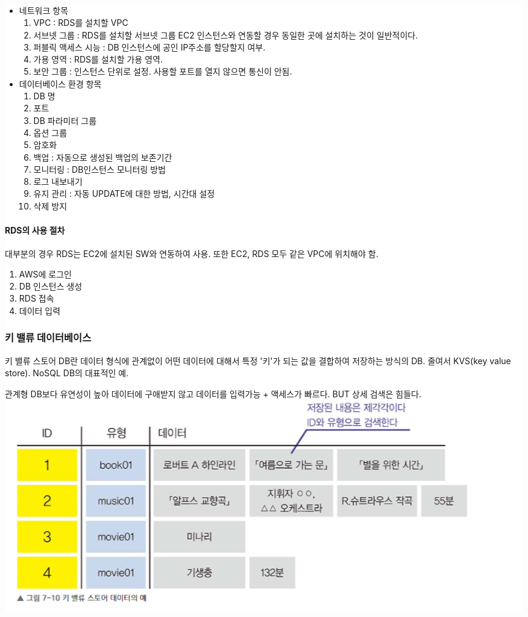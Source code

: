 - 네트워크 항목
  1. VPC : RDS를 설치할 VPC 
  2. 서브넷 그룹 : RDS를 설치할 서브넷 그룹 EC2 인스턴스와 연동할 경우 동일한 곳에 설치하는 것이 일반적이다.
  3. 퍼블릭 액세스 시능 : DB 인스턴스에 공인 IP주소를 할당할지 여부.
  4. 가용 영역 : RDS를 설치할 가용 영역.
  5. 보안 그룹 : 인스턴스 단위로 설정. 사용할 포트를 열지 않으면 통신이 안됨.
- 데이터베이스 환경 항목
  1. DB 명
  2. 포트
  3. DB 파라미터 그룹
  4. 옵션 그룹
  5. 암호화
  6. 백업 : 자동으로 생성된 백업의 보존기간
  7. 모니터링 : DB인스턴스 모니터링 방법
  8. 로그 내보내기 
  9. 유지 관리 : 자동 UPDATE에 대한 방법, 시간대 설정
  10. 삭제 방지 

#### RDS의 사용 절차 
대부분의 경우 RDS는 EC2에 설치된 SW와 연동하여 사용.
또한 EC2, RDS 모두 같은 VPC에 위치해야 함.

1. AWS에 로그인
2. DB 인스턴스 생성
3. RDS 접속
4. 데이터 입력 

### 키 밸류 데이터베이스 
키 밸류 스토어 DB란 데이터 형식에 관계없이 어떤 데이터에 대해서 특정 '키'가 되는 값을 결합하여 저장하는 방식의 DB.
줄여서 KVS(key value store). NoSQL DB의 대표적인 예.

관계형 DB보다 유연성이 높아 데이터에 구애받지 않고 데이터를 입력가능 + 액세스가 빠르다.
BUT 상세 검색은 힘들다.
![alt text](image-20.png)
